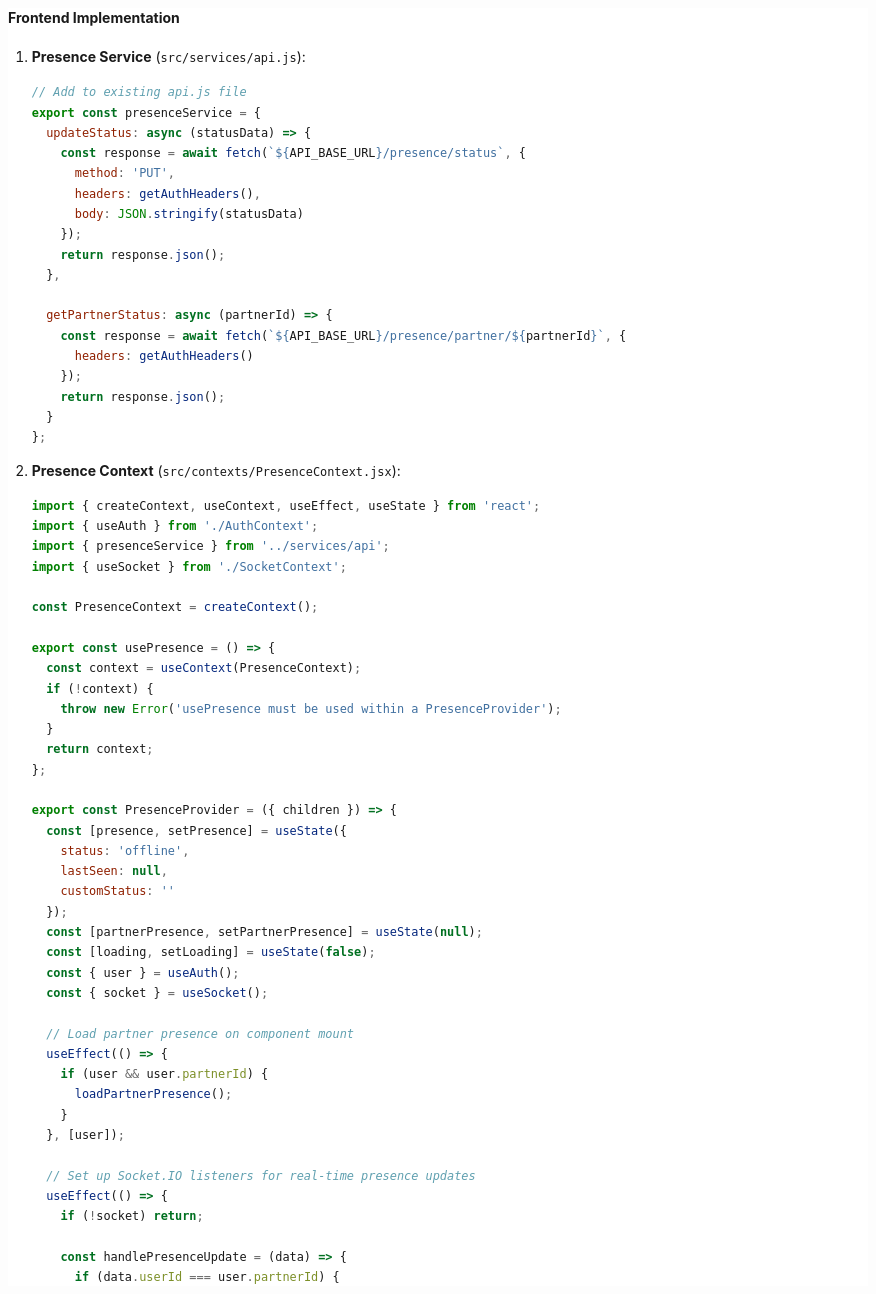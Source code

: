 #### Frontend Implementation

1. **Presence Service** (`src/services/api.js`):
   ```javascript
   // Add to existing api.js file
   export const presenceService = {
     updateStatus: async (statusData) => {
       const response = await fetch(`${API_BASE_URL}/presence/status`, {
         method: 'PUT',
         headers: getAuthHeaders(),
         body: JSON.stringify(statusData)
       });
       return response.json();
     },

     getPartnerStatus: async (partnerId) => {
       const response = await fetch(`${API_BASE_URL}/presence/partner/${partnerId}`, {
         headers: getAuthHeaders()
       });
       return response.json();
     }
   };
   ```

2. **Presence Context** (`src/contexts/PresenceContext.jsx`):
   ```javascript
   import { createContext, useContext, useEffect, useState } from 'react';
   import { useAuth } from './AuthContext';
   import { presenceService } from '../services/api';
   import { useSocket } from './SocketContext';

   const PresenceContext = createContext();

   export const usePresence = () => {
     const context = useContext(PresenceContext);
     if (!context) {
       throw new Error('usePresence must be used within a PresenceProvider');
     }
     return context;
   };

   export const PresenceProvider = ({ children }) => {
     const [presence, setPresence] = useState({
       status: 'offline',
       lastSeen: null,
       customStatus: ''
     });
     const [partnerPresence, setPartnerPresence] = useState(null);
     const [loading, setLoading] = useState(false);
     const { user } = useAuth();
     const { socket } = useSocket();

     // Load partner presence on component mount
     useEffect(() => {
       if (user && user.partnerId) {
         loadPartnerPresence();
       }
     }, [user]);

     // Set up Socket.IO listeners for real-time presence updates
     useEffect(() => {
       if (!socket) return;

       const handlePresenceUpdate = (data) => {
         if (data.userId === user.partnerId) {
   ```